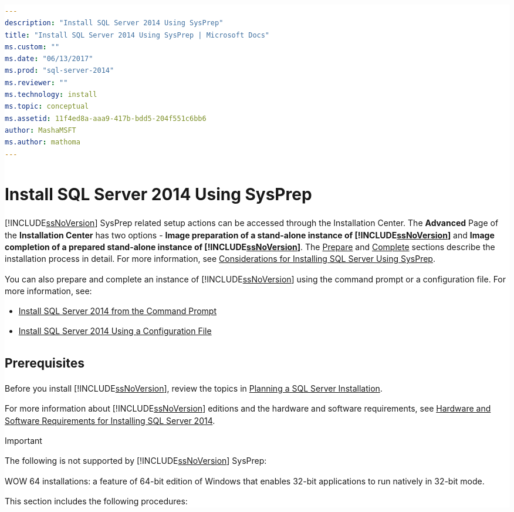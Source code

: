 ```yaml
---
description: "Install SQL Server 2014 Using SysPrep"
title: "Install SQL Server 2014 Using SysPrep | Microsoft Docs"
ms.custom: ""
ms.date: "06/13/2017"
ms.prod: "sql-server-2014"
ms.reviewer: ""
ms.technology: install
ms.topic: conceptual
ms.assetid: 11f4ed8a-aaa9-417b-bdd5-204f551c6bb6
author: MashaMSFT
ms.author: mathoma
---
```

# Install SQL Server 2014 Using SysPrep
  [!INCLUDE[ssNoVersion](../../includes/ssnoversion-md.md)] SysPrep related setup actions can be accessed through the Installation Center. The **Advanced** Page of the **Installation Center** has two options - **Image preparation of a stand-alone instance of [!INCLUDE[ssNoVersion](../../includes/ssnoversion-md.md)]** and **Image completion of a prepared stand-alone instance of [!INCLUDE[ssNoVersion](../../includes/ssnoversion-md.md)]**. The [Prepare](#prepare) and [Complete](#complete) sections describe the installation process in detail. For more information, see [Considerations for Installing SQL Server Using SysPrep](considerations-for-installing-sql-server-using-sysprep.md).  
  
 You can also prepare and complete an instance of [!INCLUDE[ssNoVersion](../../includes/ssnoversion-md.md)] using the command prompt or a configuration file. For more information, see:  
  
-   [Install SQL Server 2014 from the Command Prompt](install-sql-server-from-the-command-prompt.md)  
  
-   [Install SQL Server 2014 Using a Configuration File](install-sql-server-using-a-configuration-file.md)  
  
## Prerequisites  
 Before you install [!INCLUDE[ssNoVersion](../../includes/ssnoversion-md.md)], review the topics in [Planning a SQL Server Installation](../../sql-server/install/planning-a-sql-server-installation.md).  
  
 For more information about [!INCLUDE[ssNoVersion](../../includes/ssnoversion-md.md)] editions and the hardware and software requirements, see [Hardware and Software Requirements for Installing SQL Server 2014](../../sql-server/install/hardware-and-software-requirements-for-installing-sql-server.md).  
  
> [!IMPORTANT]  
>  The following is not supported by [!INCLUDE[ssNoVersion](../../includes/ssnoversion-md.md)] SysPrep:  
>   
>  WOW 64 installations: a feature of 64-bit edition of Windows that enables 32-bit applications to run natively in 32-bit mode.  
  
 This section includes the following procedures:  
  